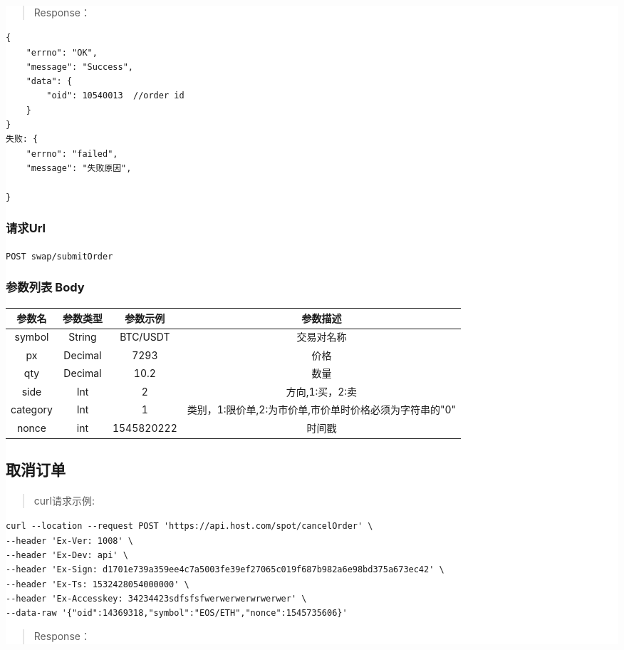 
> Response：

```response-data
{
	"errno": "OK",
	"message": "Success",
	"data": {
		"oid": 10540013  //order id
	}
}
失败: {
	"errno": "failed",
	"message": "失败原因",
	
}
```

### 请求Url    

`POST swap/submitOrder`

### 参数列表 Body 

|  参数名  | 参数类型 |  参数示例  |                        参数描述                         |
| :------: | :------: | :--------: | :-----------------------------------------------------: |
|  symbol  |  String  |  BTC/USDT  |                       交易对名称                        |
|    px    | Decimal  |    7293    |                          价格                           |
|   qty    | Decimal  |    10.2    |                          数量                           |
|   side   |   Int    |     2      |                     方向,1:买，2:卖                     |
| category |   Int    |     1      | 类别，1:限价单,2:为市价单,市价单时价格必须为字符串的"0" |
|  nonce   |   int    | 1545820222 |                         时间戳                          |



## 取消订单

> curl请求示例:

```curl
curl --location --request POST 'https://api.host.com/spot/cancelOrder' \
--header 'Ex-Ver: 1008' \
--header 'Ex-Dev: api' \
--header 'Ex-Sign: d1701e739a359ee4c7a5003fe39ef27065c019f687b982a6e98bd375a673ec42' \
--header 'Ex-Ts: 1532428054000000' \
--header 'Ex-Accesskey: 34234423sdfsfsfwerwerwerwrwerwer' \
--data-raw '{"oid":14369318,"symbol":"EOS/ETH","nonce":1545735606}'
```

> Response：
